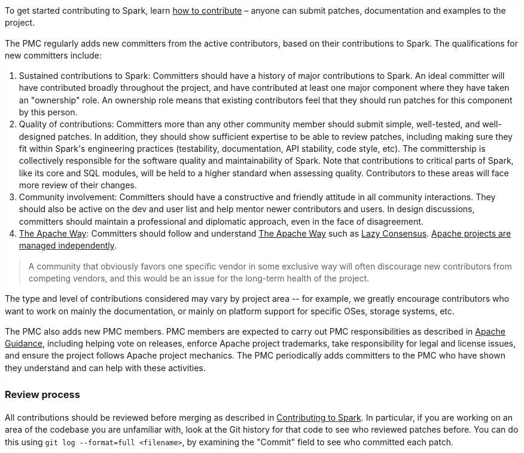 To get started contributing to Spark, learn 
<a href="{{site.baseurl}}/contributing.html">how to contribute</a> – 
anyone can submit patches, documentation and examples to the project.

The PMC regularly adds new committers from the active contributors, based on their contributions 
to Spark. The qualifications for new committers include:

1. Sustained contributions to Spark: Committers should have a history of major contributions to 
Spark. An ideal committer will have contributed broadly throughout the project, and have 
contributed at least one major component where they have taken an "ownership" role. An ownership 
role means that existing contributors feel that they should run patches for this component by 
this person.
2. Quality of contributions: Committers more than any other community member should submit simple, 
well-tested, and well-designed patches. In addition, they should show sufficient expertise to be 
able to review patches, including making sure they fit within Spark's engineering practices 
(testability, documentation, API stability, code style, etc). The committership is collectively 
responsible for the software quality and maintainability of Spark. Note that contributions to
critical parts of Spark, like its core and SQL modules, will be held to a higher standard when
assessing quality. Contributors to these areas will face more review of their changes.
3. Community involvement: Committers should have a constructive and friendly attitude in all 
community interactions. They should also be active on the dev and user list and help mentor 
newer contributors and users. In design discussions, committers should maintain a professional 
and diplomatic approach, even in the face of disagreement.
4. [The Apache Way](https://www.apache.org/theapacheway/): Committers should follow and
understand [The Apache Way](https://www.apache.org/theapacheway/) such as
[Lazy Consensus](https://community.apache.org/committers/decisionMaking.html#lazy-consensus).
[Apache projects are managed independently](https://community.apache.org/projectIndependence.html#apache-projects-are-managed-independently).

  > A community that obviously favors one specific vendor in some exclusive way will often
  > discourage new contributors from competing vendors, and this would be an issue for the
  > long-term health of the project.

The type and level of contributions considered may vary by project area -- for example, we 
greatly encourage contributors who want to work on mainly the documentation, or mainly on 
platform support for specific OSes, storage systems, etc.

The PMC also adds new PMC members. PMC members are expected to carry out PMC 
responsibilities as described in [Apache Guidance](https://www.apache.org/dev/pmc.html#policy), including
helping vote on releases, enforce Apache project trademarks, take responsibility for legal and license issues,
and ensure the project follows Apache project mechanics. The PMC periodically adds committers to the PMC 
who have shown they understand and can help with these activities.

<h3>Review process</h3>

All contributions should be reviewed before merging as described in 
<a href="{{site.baseurl}}/contributing.html">Contributing to Spark</a>. 
In particular, if you are working on an area of the codebase you are unfamiliar with, look at the 
Git history for that code to see who reviewed patches before. You can do this using 
`git log --format=full <filename>`, by examining the "Commit" field to see who committed each patch.
